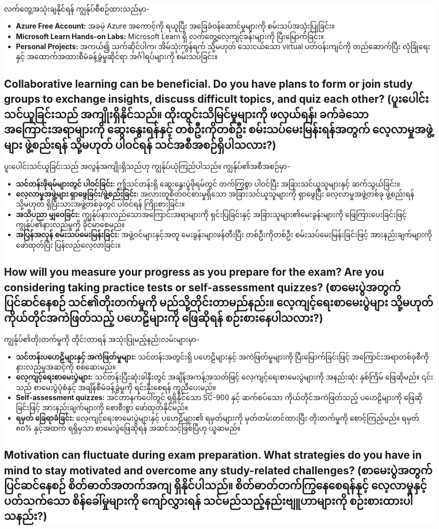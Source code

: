 လက်တွေ့အသုံးချနိုင်ရန် ကျွန်ုပ်စီစဉ်ထားသည်မှာ-

- **Azure Free Account:** အခမဲ့ Azure အကောင့်ကို ရယူပြီး အခြေခံဝန်ဆောင်မှုများကို စမ်းသပ်အသုံးပြုခြင်း။
- **Microsoft Learn Hands-on Labs:** Microsoft Learn ရှိ လက်တွေ့လေ့ကျင့်ခန်းများကို ပြီးမြောက်ခြင်း။
- **Personal Projects:** အကယ်၍ သက်ဆိုင်ပါက၊ အိမ်သုံးကွန်ရက် သို့မဟုတ် သေးငယ်သော virtual ပတ်ဝန်းကျင်ကို တည်ဆောက်ပြီး လုံခြုံရေးနှင့် အထောက်အထားစီမံခန့်ခွဲမှုဆိုင်ရာ အင်္ဂါရပ်များကို စမ်းသပ်ခြင်း။

## Collaborative learning can be beneficial. Do you have plans to form or join study groups to exchange insights, discuss difficult topics, and quiz each other? (ပူးပေါင်းသင်ယူခြင်းသည် အကျိုးရှိနိုင်သည်။ ထိုးထွင်းသိမြင်မှုများကို ဖလှယ်ရန်၊ ခက်ခဲသောအကြောင်းအရာများကို ဆွေးနွေးရန်နှင့် တစ်ဦးကိုတစ်ဦး စမ်းသပ်မေးမြန်းရန်အတွက် လေ့လာမှုအဖွဲ့များ ဖွဲ့စည်းရန် သို့မဟုတ် ပါဝင်ရန် သင်အစီအစဉ်ရှိပါသလား?)

ပူးပေါင်းသင်ယူခြင်းသည် အလွန်အကျိုးရှိသည်ဟု ကျွန်ုပ်ယုံကြည်ပါသည်။ ကျွန်ုပ်၏အစီအစဉ်မှာ-

- **သင်တန်းဖိုရမ်များတွင် ပါဝင်ခြင်း:** ဤသင်တန်းရှိ ဆွေးနွေးပွဲဖိုရမ်တွင် တက်ကြွစွာ ပါဝင်ပြီး အခြားသင်ယူသူများနှင့် ဆက်သွယ်ခြင်း။
- **လေ့လာမှုအဖွဲ့များ ရှာဖွေခြင်း/ဖွဲ့စည်းခြင်း:** အလားတူစိတ်ဝင်စားမှုရှိသော အခြားသင်ယူသူများကို ရှာဖွေပြီး လေ့လာမှုအဖွဲ့တစ်ခု ဖွဲ့စည်းရန် သို့မဟုတ် ရှိပြီးသားအဖွဲ့တစ်ခုတွင် ပါဝင်ရန် ကြိုးစားခြင်း။
- **အသိပညာ မျှဝေခြင်း:** ကျွန်ုပ်နားလည်သောအကြောင်းအရာများကို ရှင်းပြခြင်းနှင့် အခြားသူများ၏မေးခွန်းများကို ဖြေကြားပေးခြင်းဖြင့် ကျွန်ုပ်၏နားလည်မှုကို ခိုင်မာစေမည်။
- **အပြန်အလှန် စမ်းသပ်မေးမြန်းခြင်း:** အဖွဲ့ဝင်များနှင့်အတူ မေးခွန်းများဖန်တီးပြီး တစ်ဦးကိုတစ်ဦး စမ်းသပ်မေးမြန်းခြင်းဖြင့် အားနည်းချက်များကို ဖော်ထုတ်ပြီး ပြန်လည်လေ့လာခြင်း။

## How will you measure your progress as you prepare for the exam? Are you considering taking practice tests or self-assessment quizzes? (စာမေးပွဲအတွက် ပြင်ဆင်နေစဉ် သင်၏တိုးတက်မှုကို မည်သို့တိုင်းတာမည်နည်း။ လေ့ကျင့်ရေးစာမေးပွဲများ သို့မဟုတ် ကိုယ်တိုင်အကဲဖြတ်သည့် ပဟေဠိများကို ဖြေဆိုရန် စဉ်းစားနေပါသလား?)

ကျွန်ုပ်၏တိုးတက်မှုကို တိုင်းတာရန် အသုံးပြုမည့်နည်းလမ်းများမှာ-

- **သင်တန်းပဟေဠိများနှင့် အကဲဖြတ်မှုများ:** သင်တန်းအတွင်းရှိ ပဟေဠိများနှင့် အကဲဖြတ်မှုများကို ပြီးမြောက်ခြင်းဖြင့် အကြောင်းအရာတစ်ခုစီကို နားလည်မှုအဆင့်ကို စစ်ဆေးမည်။
- **လေ့ကျင့်ရေးစာမေးပွဲများ:** သင်တန်းပြီးဆုံးခါနီးတွင် အချိန်အကန့်အသတ်ဖြင့် လေ့ကျင့်ရေးစာမေးပွဲများကို အနည်းဆုံး နှစ်ကြိမ် ဖြေဆိုမည်။ ၎င်းသည် စာမေးပွဲပုံစံနှင့် အချိန်စီမံခန့်ခွဲမှုကို ရင်းနှီးစေရန် ကူညီပေးမည်။
- **Self-assessment quizzes:** အင်တာနက်ပေါ်တွင် ရရှိနိုင်သော SC-900 နှင့် ဆက်စပ်သော ကိုယ်တိုင်အကဲဖြတ်သည့် ပဟေဠိများကို ဖြေဆိုခြင်းဖြင့် အားနည်းချက်များကို စောစီးစွာ ဖော်ထုတ်နိုင်မည်။
- **ရမှတ် ခြေရာခံခြင်း:** လေ့ကျင့်ရေးစာမေးပွဲများနှင့် ပဟေဠိများ၏ ရမှတ်များကို မှတ်တမ်းတင်ထားပြီး တိုးတက်မှုကို စောင့်ကြည့်မည်။ ရမှတ် ၈၀% နှင့်အထက် ရရှိမှသာ စာမေးပွဲဖြေဆိုရန် အဆင်သင့်ဖြစ်ပြီဟု ယူဆမည်။

## Motivation can fluctuate during exam preparation. What strategies do you have in mind to stay motivated and overcome any study-related challenges? (စာမေးပွဲအတွက် ပြင်ဆင်နေစဉ် စိတ်ဓာတ်အတက်အကျ ရှိနိုင်ပါသည်။ စိတ်ဓာတ်တက်ကြွနေစေရန်နှင့် လေ့လာမှုနှင့်ပတ်သက်သော စိန်ခေါ်မှုများကို ကျော်လွှားရန် သင်မည်သည့်နည်းဗျူဟာများကို စဉ်းစားထားပါသနည်း?)
